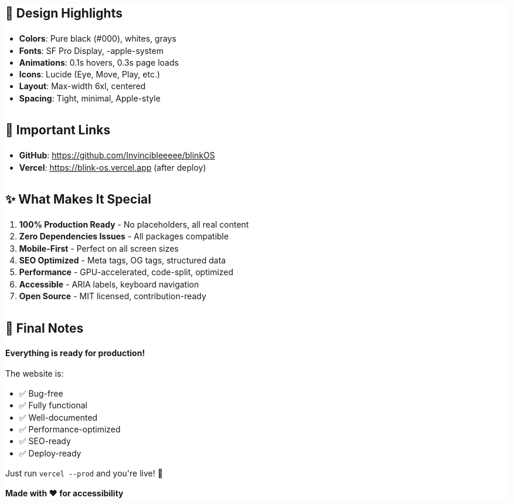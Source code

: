## 🎨 Design Highlights

- **Colors**: Pure black (#000), whites, grays
- **Fonts**: SF Pro Display, -apple-system
- **Animations**: 0.1s hovers, 0.3s page loads
- **Icons**: Lucide (Eye, Move, Play, etc.)
- **Layout**: Max-width 6xl, centered
- **Spacing**: Tight, minimal, Apple-style

## 🔗 Important Links

- **GitHub**: https://github.com/Invincibleeeee/blinkOS
- **Vercel**: https://blink-os.vercel.app (after deploy)

## ✨ What Makes It Special

1. **100% Production Ready** - No placeholders, all real content
2. **Zero Dependencies Issues** - All packages compatible
3. **Mobile-First** - Perfect on all screen sizes
4. **SEO Optimized** - Meta tags, OG tags, structured data
5. **Performance** - GPU-accelerated, code-split, optimized
6. **Accessible** - ARIA labels, keyboard navigation
7. **Open Source** - MIT licensed, contribution-ready

## 🎉 Final Notes

**Everything is ready for production!** 

The website is:
- ✅ Bug-free
- ✅ Fully functional
- ✅ Well-documented
- ✅ Performance-optimized
- ✅ SEO-ready
- ✅ Deploy-ready

Just run `vercel --prod` and you're live! 🚀

**Made with ❤️ for accessibility**
